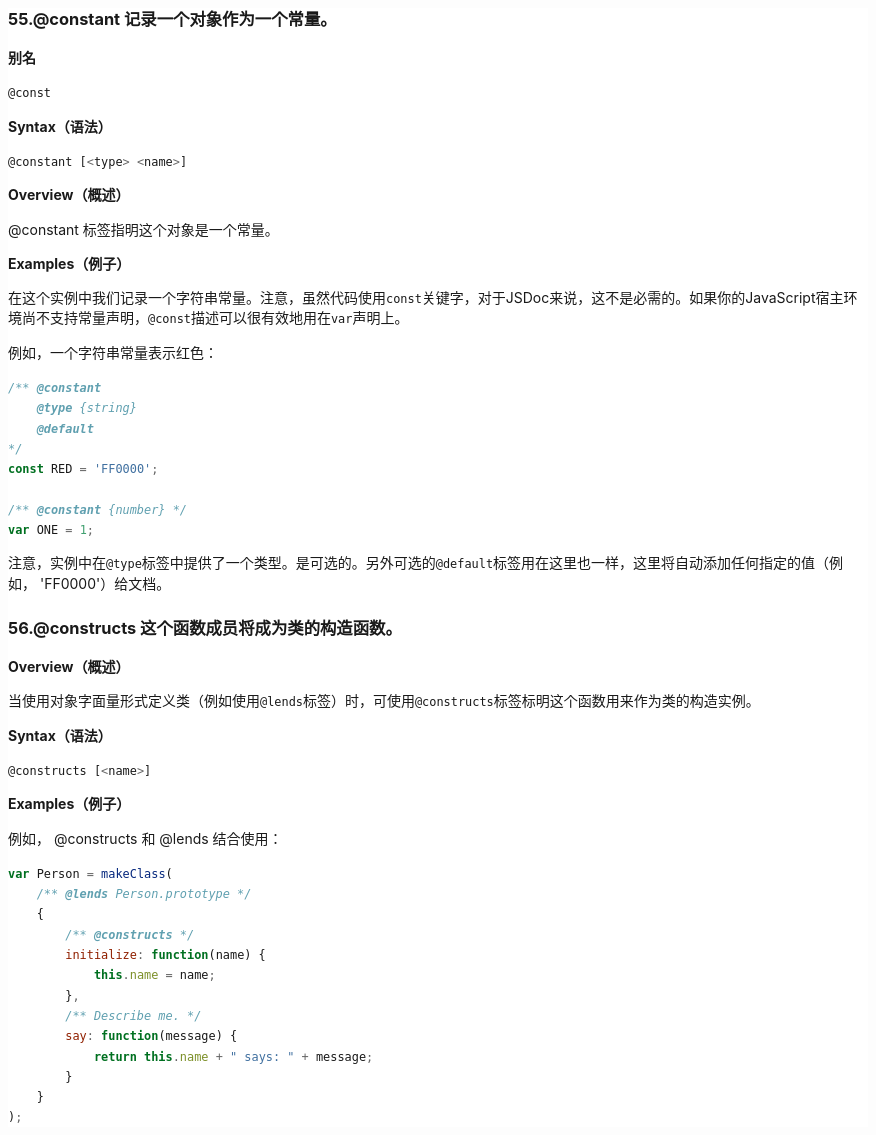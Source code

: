 ### 55.@constant   记录一个对象作为一个常量。 

 **别名**

`@const` 

**Syntax（语法）**

```javascript
@constant [<type> <name>]
```

**Overview（概述）**

@constant 标签指明这个对象是一个常量。

**Examples（例子）**

在这个实例中我们记录一个字符串常量。注意，虽然代码使用`const`关键字，对于JSDoc来说，这不是必需的。如果你的JavaScript宿主环境尚不支持常量声明，`@const`描述可以很有效地用在`var`声明上。

例如，一个字符串常量表示红色：

```javascript
/** @constant
    @type {string}
    @default
*/
const RED = 'FF0000';

/** @constant {number} */
var ONE = 1;
```

注意，实例中在`@type`标签中提供了一个类型。是可选的。另外可选的`@default`标签用在这里也一样，这里将自动添加任何指定的值（例如， 'FF0000'）给文档。

### 56.@constructs   这个函数成员将成为类的构造函数。 

**Overview（概述）**

当使用对象字面量形式定义类（例如使用`@lends`标签）时，可使用`@constructs`标签标明这个函数用来作为类的构造实例。

**Syntax（语法）**

```javascript
@constructs [<name>]
```

**Examples（例子）**

例如， @constructs 和 @lends 结合使用：

```javascript
var Person = makeClass(
    /** @lends Person.prototype */
    {
        /** @constructs */
        initialize: function(name) {
            this.name = name;
        },
        /** Describe me. */
        say: function(message) {
            return this.name + " says: " + message;
        }
    }
);
```
